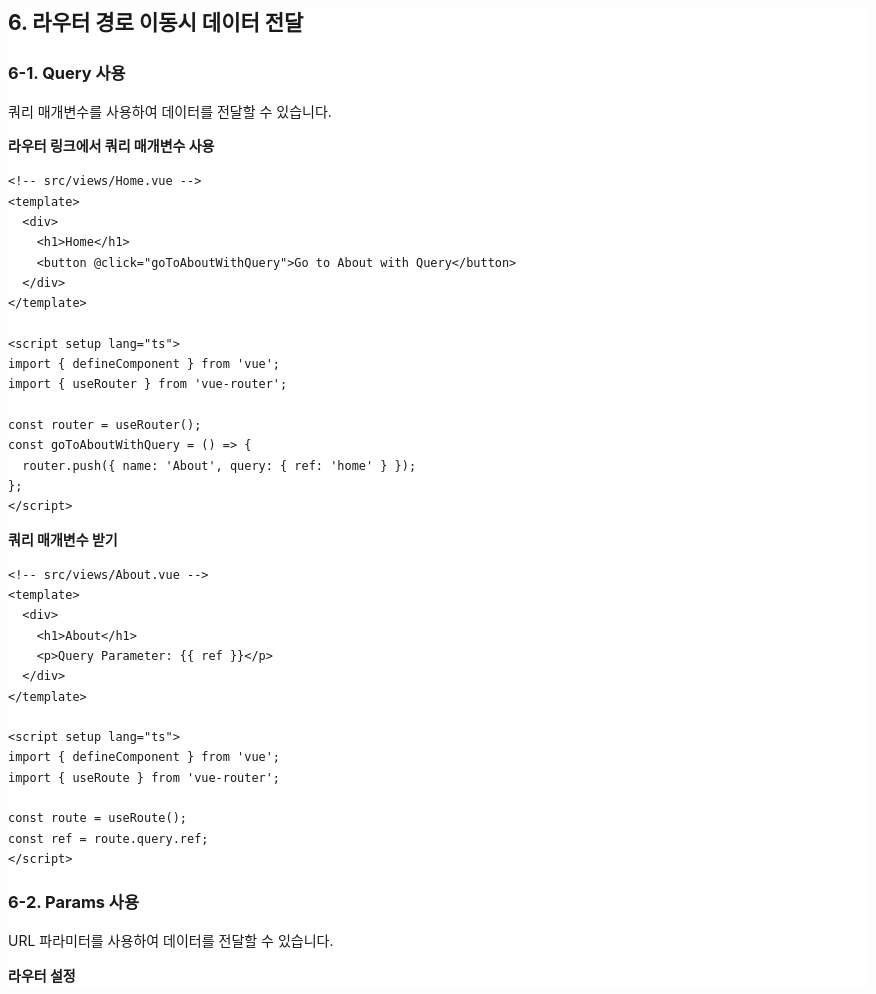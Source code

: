 ## 6. 라우터 경로 이동시 데이터 전달

### 6-1. Query 사용

쿼리 매개변수를 사용하여 데이터를 전달할 수 있습니다.

**라우터 링크에서 쿼리 매개변수 사용**

```vue
<!-- src/views/Home.vue -->
<template>
  <div>
    <h1>Home</h1>
    <button @click="goToAboutWithQuery">Go to About with Query</button>
  </div>
</template>

<script setup lang="ts">
import { defineComponent } from 'vue';
import { useRouter } from 'vue-router';

const router = useRouter();
const goToAboutWithQuery = () => {
  router.push({ name: 'About', query: { ref: 'home' } });
};
</script>
```

**쿼리 매개변수 받기**

```vue
<!-- src/views/About.vue -->
<template>
  <div>
    <h1>About</h1>
    <p>Query Parameter: {{ ref }}</p>
  </div>
</template>

<script setup lang="ts">
import { defineComponent } from 'vue';
import { useRoute } from 'vue-router';

const route = useRoute();
const ref = route.query.ref;
</script>
```

### 6-2. Params 사용

URL 파라미터를 사용하여 데이터를 전달할 수 있습니다.

**라우터 설정**
